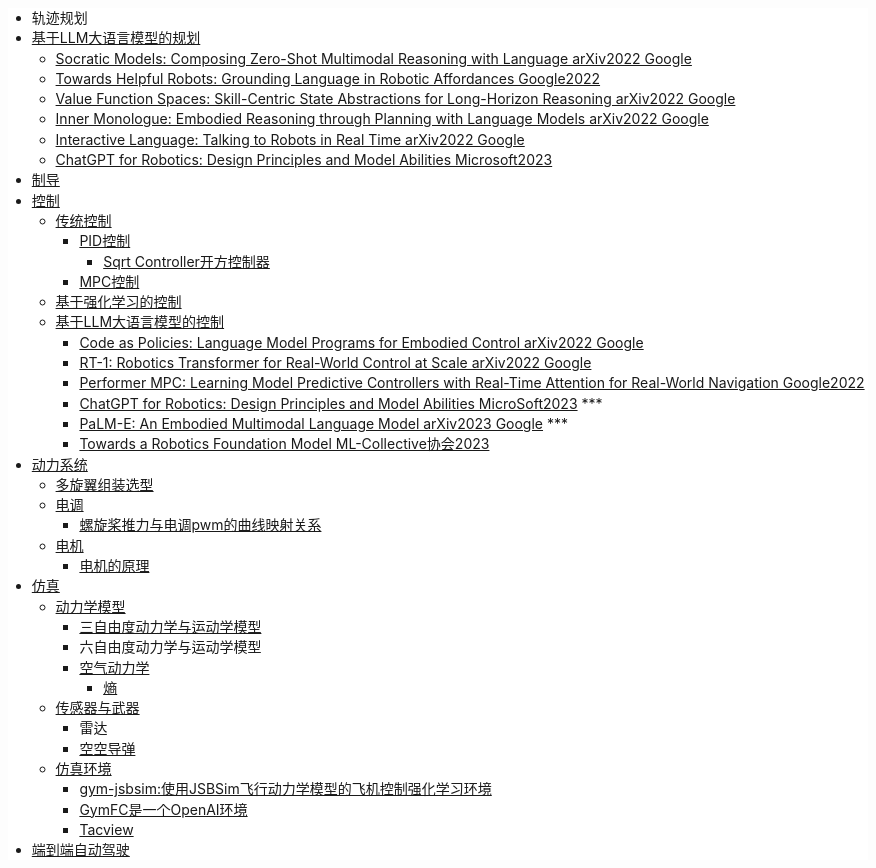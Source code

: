   * 轨迹规划
  * [基于LLM大语言模型的规划](autopilot/planning/llm-based-planning/llm-based-planning.md)
    * [Socratic Models: Composing Zero-Shot Multimodal Reasoning with Language arXiv2022 Google](autopilot/planning/llm-based-planning/socratic-models/Socratic-Models-Composing-Zero-Shot-Multimodal-Reasoning-with-Language.md)
    * [Towards Helpful Robots: Grounding Language in Robotic Affordances Google2022](autopilot/planning/llm-based-planning/towards-helpful-robots-grounding/Towards-Helpful-Robots-Grounding-Language-in-Robotic-Affordances.md)
    * [Value Function Spaces: Skill-Centric State Abstractions for Long-Horizon Reasoning arXiv2022 Google](autopilot/planning/llm-based-planning/value-function-spaces/Value-Function-Spaces-Skill-Centric-State-Abstractions-for-Long-Horizon-Reasoning.md)
    * [Inner Monologue: Embodied Reasoning through Planning with Language Models arXiv2022 Google](autopilot/planning/llm-based-planning/inner-monologue/Inner-Monologue-Embodied-Reasoning-through-Planning-with-Language-Models.md)
    * [Interactive Language: Talking to Robots in Real Time arXiv2022 Google](autopilot/planning/llm-based-planning/interactive-language/Interactive-Language-Talking-to-Robots-in-Real-Time.md)
    * [ChatGPT for Robotics: Design Principles and Model Abilities Microsoft2023](https://www.microsoft.com/en-us/research/uploads/prod/2023/02/ChatGPT___Robotics.pdf)
* [制导](autopilot/guidance/guidance.md)
* [控制](autopilot/control/control.md)
  * [传统控制](autopilot/control/traditional-control/traditional-control.md)
    * [PID控制](autopilot/control/traditional-control/pid-control/pid-control.md)
      * [Sqrt Controller开方控制器](autopilot/control/traditional-control/pid-control/sqrt-controller/sqrt-controller.md)
    * [MPC控制](autopilot/control/traditional-control/mpc-control/mpc-control.md)
  * [基于强化学习的控制](autopilot/control/reinforcement-learning-based-control/reinforcement-learning-based-control.md)
  * [基于LLM大语言模型的控制](autopilot/control/llm-based-control/llm-based-control.md)
    * [Code as Policies: Language Model Programs for Embodied Control arXiv2022 Google](autopilot/control/llm-based-control/code-as-policies/Code-as-Policies-Language-Model-Programs-for-Embodied-Control.md)
    * [RT-1: Robotics Transformer for Real-World Control at Scale arXiv2022 Google](autopilot/control/llm-based-control/rt-1/RT-1-Robotics-Transformer-for-Real-World-Control-at-Scale.md)
    * [Performer MPC: Learning Model Predictive Controllers with Real-Time Attention for Real-World Navigation Google2022](autopilot/control/llm-based-control/performer-mpc/Learning-Model-Predictive-Controllers-with-Real-Time-Attention-for-Real-World-Navigation.md)
    * [ChatGPT for Robotics: Design Principles and Model Abilities MicroSoft2023](autopilot/control/llm-based-control/chatGPT-for-robotics/ChatGPT-for-Robotics-Design-Principles-and-Model-Abilities.md) ***
    * [PaLM-E: An Embodied Multimodal Language Model arXiv2023 Google](autopilot/control/llm-based-control/PaLM-E/PaLM-E.md) ***
    * [Towards a Robotics Foundation Model ML-Collective协会2023]()
* [动力系统](autopilot/dynamic-system/dynamic-system.md)
  * [多旋翼组装选型](autopilot/dynamic-system/copter-assemble-and-lectotype/copter-assemble-and-lectotype.md)
  * [电调](autopilot/dynamic-system/ESC/ESC.md)
    * [螺旋桨推力与电调pwm的曲线映射关系](autopilot/dynamic-system/ESC/thrust2pwm_curve/thrust2pwm_curve.md)
  * [电机](autopilot/dynamic-system/motor/motor.md)
    * [电机的原理](autopilot/dynamic-system/motor/motor-principle/motor-principle.md)
* [仿真](autopilot/simulation/simulation.md)
  * [动力学模型](autopilot/simulation/dynamic-model/dynamic-model.md)
    * [三自由度动力学与运动学模型](autopilot/simulation/dynamic-model/three-dof/three-dof.md)
    * 六自由度动力学与运动学模型
    * [空气动力学](autopilot/simulation/dynamic-model/aerodynamics/aerodynamics.md)
      * [熵](autopilot/simulation/dynamic-model/aerodynamics/entropy/entropy.md)
  * [传感器与武器](autopilot/simulation/sensor-and-weapon/sensor-and-weapon.md)
    * 雷达
    * [空空导弹](autopilot/simulation/sensor-and-weapon/air-to-air-missile/air-to-air-missile.md)
  * [仿真环境](autopilot/simulation/simulation-environment/simulation-environment.md)
    * [gym-jsbsim:使用JSBSim飞行动力学模型的飞机控制强化学习环境](https://download.csdn.net/download/weixin_42165980/18471290)
    * [GymFC是一个OpenAI环境](https://blog.csdn.net/dumao0620/article/details/127667719)
    * [Tacview](autopilot/simulation/simulation-environment/tacview/tacview.md)
* [端到端自动驾驶](autopilot/end-to-end/end-to-end.md)